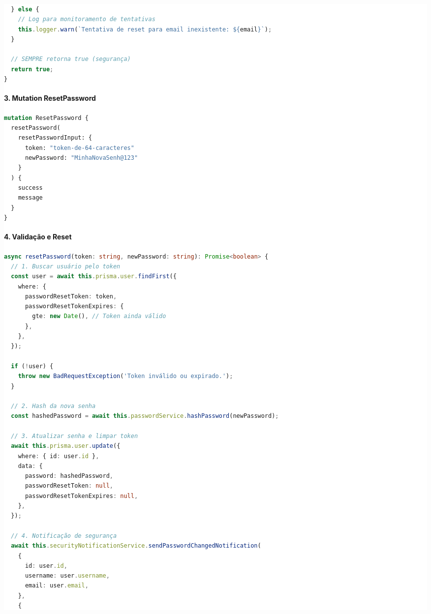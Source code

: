 ```typescript
  } else {
    // Log para monitoramento de tentativas
    this.logger.warn(`Tentativa de reset para email inexistente: ${email}`);
  }

  // SEMPRE retorna true (segurança)
  return true;
}
```

#### **3. Mutation ResetPassword**

```graphql
mutation ResetPassword {
  resetPassword(
    resetPasswordInput: {
      token: "token-de-64-caracteres"
      newPassword: "MinhaNovaSenh@123"
    }
  ) {
    success
    message
  }
}
```

#### **4. Validação e Reset**

```typescript
async resetPassword(token: string, newPassword: string): Promise<boolean> {
  // 1. Buscar usuário pelo token
  const user = await this.prisma.user.findFirst({
    where: {
      passwordResetToken: token,
      passwordResetTokenExpires: {
        gte: new Date(), // Token ainda válido
      },
    },
  });

  if (!user) {
    throw new BadRequestException('Token inválido ou expirado.');
  }

  // 2. Hash da nova senha
  const hashedPassword = await this.passwordService.hashPassword(newPassword);

  // 3. Atualizar senha e limpar token
  await this.prisma.user.update({
    where: { id: user.id },
    data: {
      password: hashedPassword,
      passwordResetToken: null,
      passwordResetTokenExpires: null,
    },
  });

  // 4. Notificação de segurança
  await this.securityNotificationService.sendPasswordChangedNotification(
    {
      id: user.id,
      username: user.username,
      email: user.email,
    },
    {
```